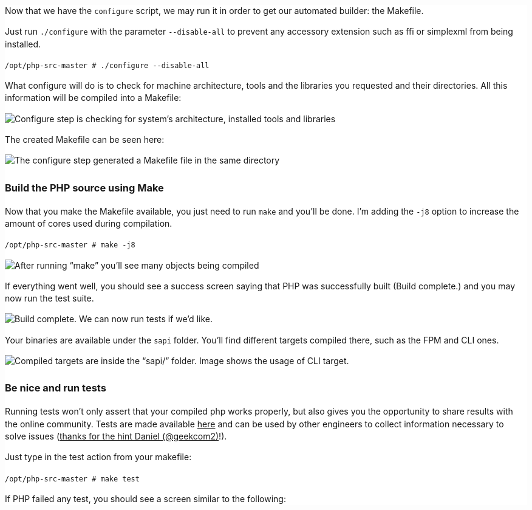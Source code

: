 Now that we have the `configure` script, we may run it in order to get our automated builder: the Makefile.

Just run `./configure` with the parameter `--disable-all` to prevent any accessory extension such as ffi or simplexml from being installed.

```
/opt/php-src-master # ./configure --disable-all
```

What configure will do is to check for machine architecture, tools and the libraries you requested and their directories. All this information will be compiled into a Makefile:

![Configure step is checking for system’s architecture, installed tools and libraries](/assets/images/posts/22-compiling-php-from-source-code/configure-checking-tools.png "Configure step is checking for system’s architecture, installed tools and libraries")

The created Makefile can be seen here:

![The configure step generated a Makefile file in the same directory](/assets/images/posts/22-compiling-php-from-source-code/makefile-created.png "The configure step generated a Makefile file in the same directory")

### Build the PHP source using Make

Now that you make the Makefile available, you just need to run `make` and you’ll be done. I’m adding the `-j8` option to increase the amount of cores used during compilation.


```
/opt/php-src-master # make -j8
```

![After running “make” you’ll see many objects being compiled](/assets/images/posts/22-compiling-php-from-source-code/make-compile.png "After running “make” you’ll see many objects being compiled")

If everything went well, you should see a success screen saying that PHP was successfully built (Build complete.) and you may now run the test suite.

![Build complete. We can now run tests if we’d like.](/assets/images/posts/22-compiling-php-from-source-code/make-succeeded.png "Build complete. We can now run tests if we’d like.")

Your binaries are available under the `sapi` folder. You’ll find different targets compiled there, such as the FPM and CLI ones.

![Compiled targets are inside the “sapi/” folder. Image shows the usage of CLI target.](/assets/images/posts/22-compiling-php-from-source-code/compiled-targets.png "Compiled targets are inside the “sapi/” folder. Image shows the usage of CLI target.")

### Be nice and run tests

Running tests won’t only assert that your compiled php works properly, but also gives you the opportunity to share results with the online community. Tests are made available [here](https://qa.php.net/reports/run_tests.php) and can be used by other engineers to collect information necessary to solve issues ([thanks for the hint Daniel (@geekcom2)](https://twitter.com/geekcom2/status/1389920857724751874)!).

Just type in the test action from your makefile:

```
/opt/php-src-master # make test
```

If PHP failed any test, you should see a screen similar to the following:
